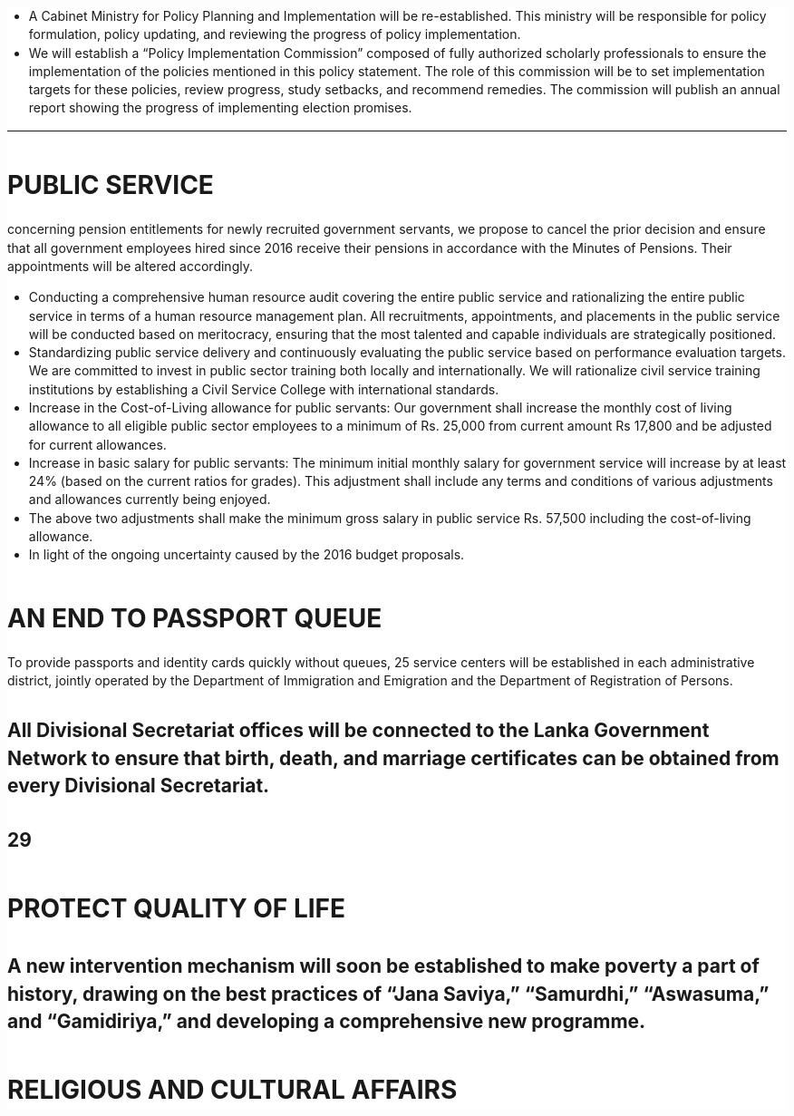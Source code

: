 - A Cabinet Ministry for Policy Planning and Implementation will be re-established. This ministry will be responsible for policy formulation, policy updating, and reviewing the progress of policy implementation.
- We will establish a “Policy Implementation Commission” composed of fully authorized scholarly professionals to ensure the implementation of the policies mentioned in this policy statement. The role of this commission will be to set implementation targets for these policies, review progress, study setbacks, and recommend remedies. The commission will publish an annual report showing the progress of implementing election promises.
---
# PUBLIC SERVICE

concerning pension entitlements for newly recruited government servants, we propose to cancel the prior decision and ensure that all government employees hired since 2016 receive their pensions in accordance with the Minutes of Pensions. Their appointments will be altered accordingly.

- Conducting a comprehensive human resource audit covering the entire public service and rationalizing the entire public service in terms of a human resource management plan. All recruitments, appointments, and placements in the public service will be conducted based on meritocracy, ensuring that the most talented and capable individuals are strategically positioned.
- Standardizing public service delivery and continuously evaluating the public service based on performance evaluation targets. We are committed to invest in public sector training both locally and internationally. We will rationalize civil service training institutions by establishing a Civil Service College with international standards.
- Increase in the Cost-of-Living allowance for public servants: Our government shall increase the monthly cost of living allowance to all eligible public sector employees to a minimum of Rs. 25,000 from current amount Rs 17,800 and be adjusted for current allowances.
- Increase in basic salary for public servants: The minimum initial monthly salary for government service will increase by at least 24% (based on the current ratios for grades). This adjustment shall include any terms and conditions of various adjustments and allowances currently being enjoyed.
- The above two adjustments shall make the minimum gross salary in public service Rs. 57,500 including the cost-of-living allowance.
- In light of the ongoing uncertainty caused by the 2016 budget proposals.

# AN END TO PASSPORT QUEUE

To provide passports and identity cards quickly without queues, 25 service centers will be established in each administrative district, jointly operated by the Department of Immigration and Emigration and the Department of Registration of Persons.

All Divisional Secretariat offices will be connected to the Lanka Government Network to ensure that birth, death, and marriage certificates can be obtained from every Divisional Secretariat.
---
29
---
# PROTECT QUALITY OF LIFE

A new intervention mechanism will soon be established to make poverty a part of history, drawing on the best practices of “Jana Saviya,” “Samurdhi,” “Aswasuma,” and “Gamidiriya,” and developing a comprehensive new programme.
---
# RELIGIOUS AND CULTURAL AFFAIRS
